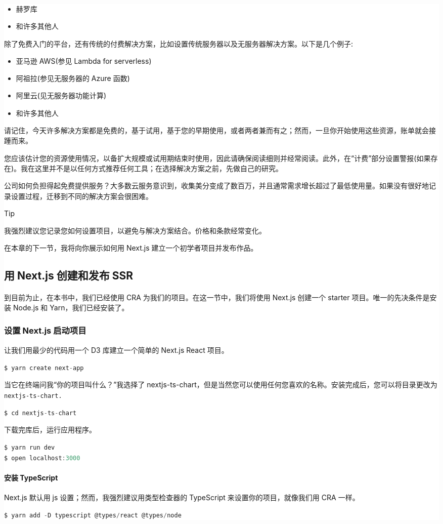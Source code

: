 *   赫罗库

*   和许多其他人

除了免费入门的平台，还有传统的付费解决方案，比如设置传统服务器以及无服务器解决方案。以下是几个例子:

*   亚马逊 AWS(参见 Lambda for serverless)

*   阿祖拉(参见无服务器的 Azure 函数)

*   阿里云(见无服务器功能计算)

*   和许多其他人

请记住，今天许多解决方案都是免费的，基于试用，基于您的早期使用，或者两者兼而有之；然而，一旦你开始使用这些资源，账单就会接踵而来。

您应该估计您的资源使用情况，以备扩大规模或试用期结束时使用，因此请确保阅读细则并经常阅读。此外，在“计费”部分设置警报(如果存在)。我在这里并不是以任何方式推荐任何工具；在选择解决方案之前，先做自己的研究。

公司如何负担得起免费提供服务？大多数云服务意识到，收集美分变成了数百万，并且通常需求增长超过了最低使用量。如果没有很好地记录设置过程，迁移到不同的解决方案会很困难。

Tip

我强烈建议您记录您如何设置项目，以避免与解决方案结合。价格和条款经常变化。

在本章的下一节，我将向你展示如何用 Next.js 建立一个初学者项目并发布作品。

## 用 Next.js 创建和发布 SSR

到目前为止，在本书中，我们已经使用 CRA 为我们的项目。在这一节中，我们将使用 Next.js 创建一个 starter 项目。唯一的先决条件是安装 Node.js 和 Yarn，我们已经安装了。

### 设置 Next.js 启动项目

让我们用最少的代码用一个 D3 库建立一个简单的 Next.js React 项目。

```jsx
$ yarn create next-app

```

当它在终端问我“你的项目叫什么？”我选择了 nextjs-ts-chart，但是当然您可以使用任何您喜欢的名称。安装完成后，您可以将目录更改为`nextjs-ts-chart.`

```jsx
$ cd nextjs-ts-chart

```

下载完库后，运行应用程序。

```jsx
$ yarn run dev
$ open localhost:3000

```

#### 安装 TypeScript

Next.js 默认用 js 设置；然而，我强烈建议用类型检查器的 TypeScript 来设置你的项目，就像我们用 CRA 一样。

```jsx
$ yarn add -D typescript @types/react @types/node

```
